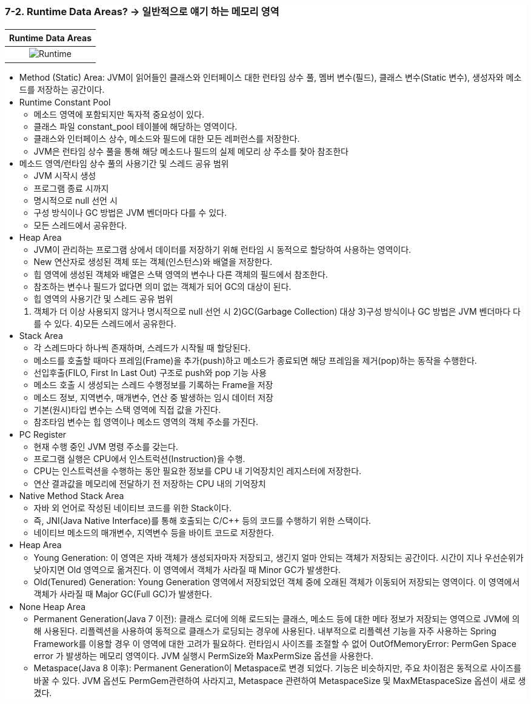 ### 7-2. Runtime Data Areas? -> 일반적으로 얘기 하는 메모리 영역 

|Runtime Data Areas|
|:--:|
|![Runtime](https://t1.daumcdn.net/cfile/tistory/216AE04C5654207F0A)|

- Method (Static) Area: JVM이 읽어들인 클래스와 인터페이스 대한 런타임 상수 풀, 멤버 변수(필드), 클래스 변수(Static 변수), 생성자와 메소드를 저장하는 공간이다.
- Runtime Constant Pool
    - 메소드 영역에 포함되지만 독자적 중요성이 있다.
    - 클래스 파일 constant_pool 테이블에 해당하는 영역이다.
     - 클래스와 인터페이스 상수, 메소드와 필드에 대한 모든 레퍼런스를 저장한다.
     - JVM은 런타임 상수 풀을 통해 해당 메소드나 필드의 실제 메모리 상 주소를 찾아 참조한다
- 메소드 영역/런타임 상수 풀의 사용기간 및 스레드 공유 범위
    - JVM 시작시 생성
    - 프로그램 종료 시까지
    - 명시적으로 null 선언 시
    - 구성 방식이나 GC 방법은 JVM 벤더마다 다를 수 있다.
    - 모든 스레드에서 공유한다.
- Heap Area
    - JVM이 관리하는 프로그램 상에서 데이터를 저장하기 위해 런타임 시 동적으로 할당하여 사용하는 영역이다.
    - New 연산자로 생성된 객체 또는 객체(인스턴스)와 배열을 저장한다.
    - 힙 영역에 생성된 객체와 배열은 스택 영역의 변수나 다른 객체의 필드에서 참조한다.
    - 참조하는 변수나 필드가 없다면 의미 없는 객체가 되어 GC의 대상이 된다.
    - 힙 영역의 사용기간 및 스레드 공유 범위
    1) 객체가 더 이상 사용되지 않거나 명시적으로 null 선언 시
    2)GC(Garbage Collection) 대상
    3)구성 방식이나 GC 방법은 JVM 벤더마다 다를 수 있다.
    4)모든 스레드에서 공유한다.
- Stack Area
    - 각 스레드마다 하나씩 존재하며, 스레드가 시작될 때 할당된다.
    - 메소드를 호출할 때마다 프레임(Frame)을 추가(push)하고 메소드가 종료되면 해당 프레임을 제거(pop)하는 동작을 수행한다.
    - 선입후출(FILO, First In Last Out) 구조로 push와 pop 기능 사용
    - 메소드 호출 시 생성되는 스레드 수행정보를 기록하는 Frame을 저장
    - 메소드 정보, 지역변수, 매개변수, 연산 중 발생하는 임시 데이터 저장
    - 기본(원시)타입 변수는 스택 영역에 직접 값을 가진다.
    - 참조타임 변수는 힙 영역이나 메소드 영역의 객체 주소를 가진다.
- PC Register
    - 현재 수행 중인 JVM 명령 주소를 갖는다.
    - 프로그램 실행은 CPU에서 인스트럭션(Instruction)을 수행.
    - CPU는 인스트럭션을 수행하는 동안 필요한 정보를 CPU 내 기억장치인 레지스터에 저장한다.
    - 연산 결과값을 메모리에 전달하기 전 저장하는 CPU 내의 기억장치
 - Native Method Stack Area
    - 자바 외 언어로 작성된 네이티브 코드를 위한 Stack이다.
    - 즉, JNI(Java Native Interface)를 통해 호출되는 C/C++ 등의 코드를 수행하기 위한 스택이다.
    - 네이티브 메소드의 매개변수, 지역변수 등을 바이트 코드로 저장한다.
- Heap Area
    - Young Generation: 이 영역은 자바 객체가 생성되자마자 저장되고, 생긴지 얼마 안되는 객체가 저장되는 공간이다. 시간이 지나 우선순위가 낮아지면 Old 영역으로 옮겨진다. 이 영역에서 객체가 사라질 때 Minor GC가 발생한다.
    - Old(Tenured) Generation: Young Generation 영역에서 저장되었던 객체 중에 오래된 객체가 이동되어 저장되는 영역이다. 이 영역에서 객체가 사라질 때 Major GC(Full GC)가 발생한다.
- None Heap Area
    - Permanent Generation(Java 7 이전): 클래스 로더에 의해 로드되는 클래스, 메소드 등에 대한 메타 정보가 저장되는 영역으로 JVM에 의해 사용된다. 리플렉션을 사용하여 동적으로 클래스가 로딩되는 경우에 사용된다. 내부적으로 리플렉션 기능을 자주 사용하는 Spring Framework를 이용할 경우 이 영역에 대한 고려가 필요하다. 런타임시 사이즈를 조절할 수 없어 OutOfMemoryError: PermGen Space error 가 발생하는 메모리 영역이다. JVM 실행시 PermSize와 MaxPermSize 옵션을 사용한다.
    - Metaspace(Java 8 이후): Permanent Generation이 Metaspace로 변경 되었다. 기능은 비슷하지만, 주요 차이점은 동적으로 사이즈를 바꿀 수 있다. JVM 옵션도 PermGem관련하여 사라지고, Metaspace 관련하여 MetaspaceSize 및 MaxMEtaspaceSize 옵션이 새로 생겼다.
